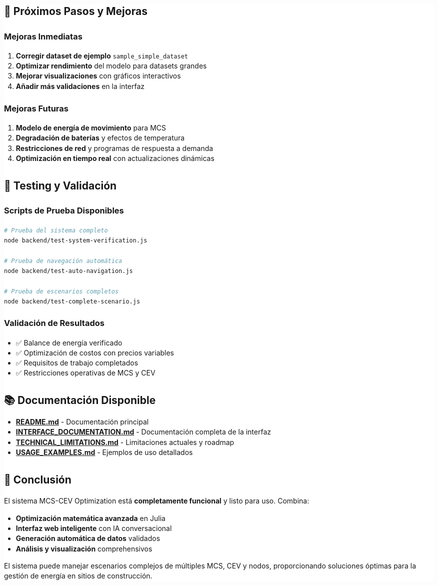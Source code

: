 ## 🎯 **Próximos Pasos y Mejoras**

### **Mejoras Inmediatas**
1. **Corregir dataset de ejemplo** `sample_simple_dataset`
2. **Optimizar rendimiento** del modelo para datasets grandes
3. **Mejorar visualizaciones** con gráficos interactivos
4. **Añadir más validaciones** en la interfaz

### **Mejoras Futuras**
1. **Modelo de energía de movimiento** para MCS
2. **Degradación de baterías** y efectos de temperatura
3. **Restricciones de red** y programas de respuesta a demanda
4. **Optimización en tiempo real** con actualizaciones dinámicas

## 🧪 **Testing y Validación**

### **Scripts de Prueba Disponibles**
```bash
# Prueba del sistema completo
node backend/test-system-verification.js

# Prueba de navegación automática
node backend/test-auto-navigation.js

# Prueba de escenarios completos
node backend/test-complete-scenario.js
```

### **Validación de Resultados**
- ✅ Balance de energía verificado
- ✅ Optimización de costos con precios variables
- ✅ Requisitos de trabajo completados
- ✅ Restricciones operativas de MCS y CEV

## 📚 **Documentación Disponible**

- **[README.md](README.md)** - Documentación principal
- **[INTERFACE_DOCUMENTATION.md](INTERFACE_DOCUMENTATION.md)** - Documentación completa de la interfaz
- **[TECHNICAL_LIMITATIONS.md](TECHNICAL_LIMITATIONS.md)** - Limitaciones actuales y roadmap
- **[USAGE_EXAMPLES.md](USAGE_EXAMPLES.md)** - Ejemplos de uso detallados

## 🎉 **Conclusión**

El sistema MCS-CEV Optimization está **completamente funcional** y listo para uso. Combina:

- **Optimización matemática avanzada** en Julia
- **Interfaz web inteligente** con IA conversacional
- **Generación automática de datos** validados
- **Análisis y visualización** comprehensivos

El sistema puede manejar escenarios complejos de múltiples MCS, CEV y nodos, proporcionando soluciones óptimas para la gestión de energía en sitios de construcción.

